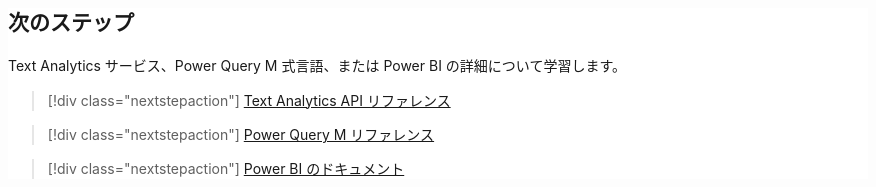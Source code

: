 ## <a name="next-steps"></a>次のステップ
<a name="NextSteps"></a>

Text Analytics サービス、Power Query M 式言語、または Power BI の詳細について学習します。

> [!div class="nextstepaction"]
> [Text Analytics API リファレンス](https://westus.dev.cognitive.microsoft.com/docs/services/TextAnalytics-V2-1/operations/56f30ceeeda5650db055a3c6)

> [!div class="nextstepaction"]
> [Power Query M リファレンス](https://docs.microsoft.com/powerquery-m/power-query-m-reference)

> [!div class="nextstepaction"]
> [Power BI のドキュメント](https://powerbi.microsoft.com/documentation/powerbi-landing-page/)
